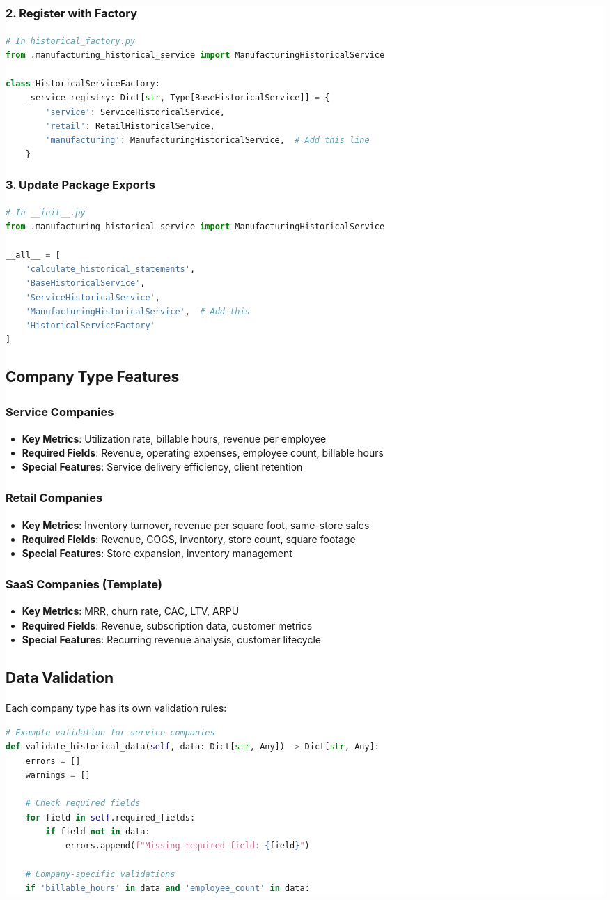### 2. Register with Factory

```python
# In historical_factory.py
from .manufacturing_historical_service import ManufacturingHistoricalService

class HistoricalServiceFactory:
    _service_registry: Dict[str, Type[BaseHistoricalService]] = {
        'service': ServiceHistoricalService,
        'retail': RetailHistoricalService,
        'manufacturing': ManufacturingHistoricalService,  # Add this line
    }
```

### 3. Update Package Exports

```python
# In __init__.py
from .manufacturing_historical_service import ManufacturingHistoricalService

__all__ = [
    'calculate_historical_statements',
    'BaseHistoricalService', 
    'ServiceHistoricalService',
    'ManufacturingHistoricalService',  # Add this
    'HistoricalServiceFactory'
]
```

## Company Type Features

### Service Companies
- **Key Metrics**: Utilization rate, billable hours, revenue per employee
- **Required Fields**: Revenue, operating expenses, employee count, billable hours
- **Special Features**: Service delivery efficiency, client retention

### Retail Companies
- **Key Metrics**: Inventory turnover, revenue per square foot, same-store sales
- **Required Fields**: Revenue, COGS, inventory, store count, square footage
- **Special Features**: Store expansion, inventory management

### SaaS Companies (Template)
- **Key Metrics**: MRR, churn rate, CAC, LTV, ARPU
- **Required Fields**: Revenue, subscription data, customer metrics
- **Special Features**: Recurring revenue analysis, customer lifecycle

## Data Validation

Each company type has its own validation rules:

```python
# Example validation for service companies
def validate_historical_data(self, data: Dict[str, Any]) -> Dict[str, Any]:
    errors = []
    warnings = []
    
    # Check required fields
    for field in self.required_fields:
        if field not in data:
            errors.append(f"Missing required field: {field}")
    
    # Company-specific validations
    if 'billable_hours' in data and 'employee_count' in data:
```